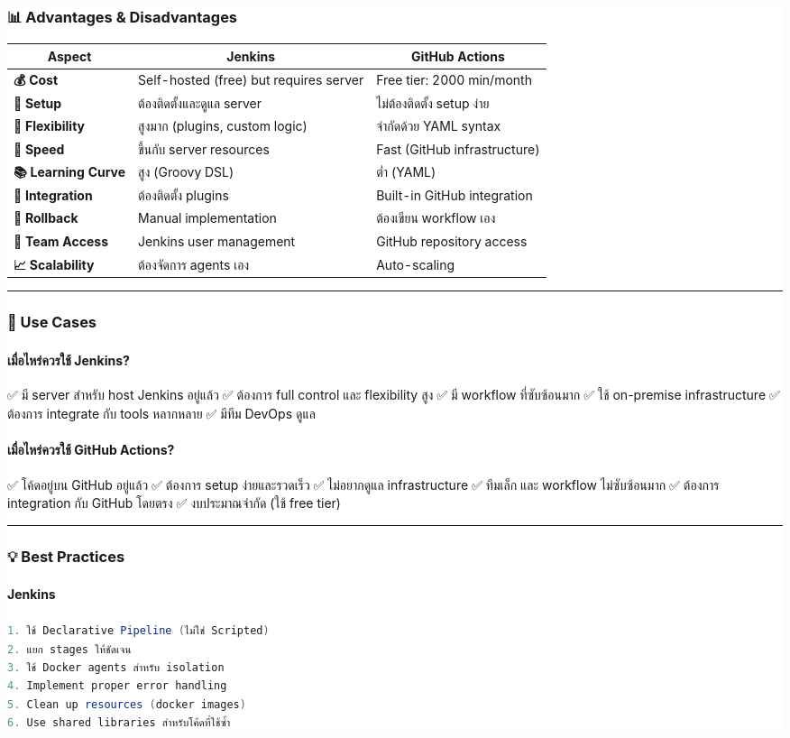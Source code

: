 
### 📊 Advantages & Disadvantages

| Aspect | Jenkins | GitHub Actions |
|--------|---------|----------------|
| **💰 Cost** | Self-hosted (free) but requires server | Free tier: 2000 min/month |
| **🔧 Setup** | ต้องติดตั้งและดูแล server | ไม่ต้องติดตั้ง setup ง่าย |
| **🎨 Flexibility** | สูงมาก (plugins, custom logic) | จำกัดด้วย YAML syntax |
| **🚀 Speed** | ขึ้นกับ server resources | Fast (GitHub infrastructure) |
| **📚 Learning Curve** | สูง (Groovy DSL) | ต่ำ (YAML) |
| **🔌 Integration** | ต้องติดตั้ง plugins | Built-in GitHub integration |
| **🔄 Rollback** | Manual implementation | ต้องเขียน workflow เอง |
| **👥 Team Access** | Jenkins user management | GitHub repository access |
| **📈 Scalability** | ต้องจัดการ agents เอง | Auto-scaling |

---

### 🎯 Use Cases

#### เมื่อไหร่ควรใช้ Jenkins?

✅ มี server สำหรับ host Jenkins อยู่แล้ว
✅ ต้องการ full control และ flexibility สูง
✅ มี workflow ที่ซับซ้อนมาก
✅ ใช้ on-premise infrastructure
✅ ต้องการ integrate กับ tools หลากหลาย
✅ มีทีม DevOps ดูแล

#### เมื่อไหร่ควรใช้ GitHub Actions?

✅ โค้ดอยู่บน GitHub อยู่แล้ว
✅ ต้องการ setup ง่ายและรวดเร็ว
✅ ไม่อยากดูแล infrastructure
✅ ทีมเล็ก และ workflow ไม่ซับซ้อนมาก
✅ ต้องการ integration กับ GitHub โดยตรง
✅ งบประมาณจำกัด (ใช้ free tier)

---

### 💡 Best Practices

#### Jenkins
```groovy
1. ใช้ Declarative Pipeline (ไม่ใช่ Scripted)
2. แยก stages ให้ชัดเจน
3. ใช้ Docker agents สำหรับ isolation
4. Implement proper error handling
5. Clean up resources (docker images)
6. Use shared libraries สำหรับโค้ดที่ใช้ซ้ำ
```
